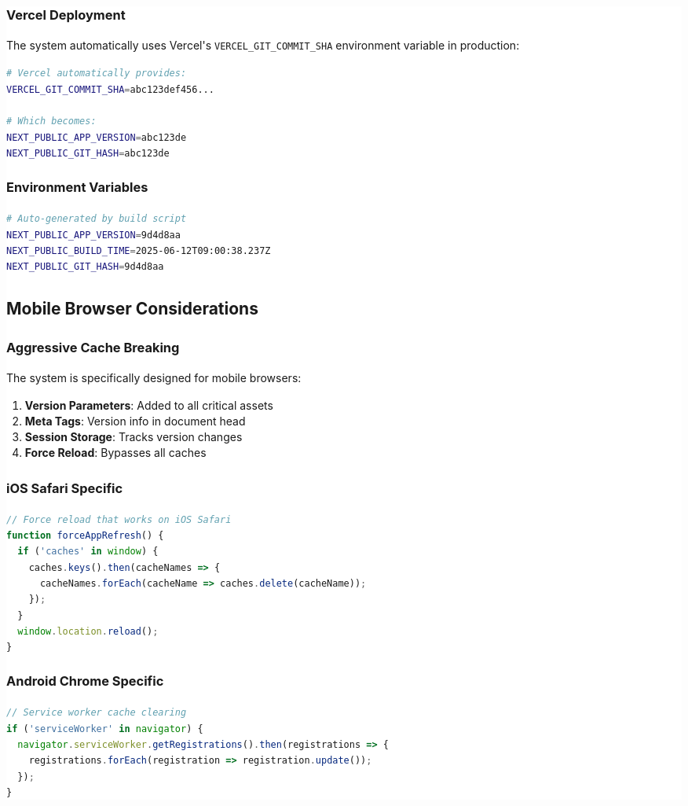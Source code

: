 ### Vercel Deployment

The system automatically uses Vercel's `VERCEL_GIT_COMMIT_SHA` environment variable in production:

```bash
# Vercel automatically provides:
VERCEL_GIT_COMMIT_SHA=abc123def456...

# Which becomes:
NEXT_PUBLIC_APP_VERSION=abc123de
NEXT_PUBLIC_GIT_HASH=abc123de
```

### Environment Variables

```bash
# Auto-generated by build script
NEXT_PUBLIC_APP_VERSION=9d4d8aa
NEXT_PUBLIC_BUILD_TIME=2025-06-12T09:00:38.237Z
NEXT_PUBLIC_GIT_HASH=9d4d8aa
```

## Mobile Browser Considerations

### Aggressive Cache Breaking

The system is specifically designed for mobile browsers:

1. **Version Parameters**: Added to all critical assets
2. **Meta Tags**: Version info in document head
3. **Session Storage**: Tracks version changes
4. **Force Reload**: Bypasses all caches

### iOS Safari Specific

```typescript
// Force reload that works on iOS Safari
function forceAppRefresh() {
  if ('caches' in window) {
    caches.keys().then(cacheNames => {
      cacheNames.forEach(cacheName => caches.delete(cacheName));
    });
  }
  window.location.reload();
}
```

### Android Chrome Specific

```typescript
// Service worker cache clearing
if ('serviceWorker' in navigator) {
  navigator.serviceWorker.getRegistrations().then(registrations => {
    registrations.forEach(registration => registration.update());
  });
}
```
